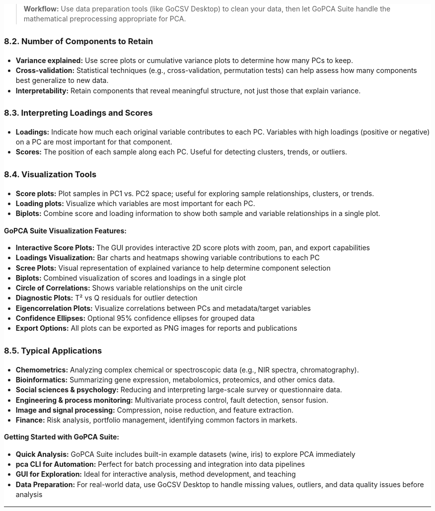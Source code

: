 > **Workflow:** Use data preparation tools (like GoCSV Desktop) to clean your data, then let GoPCA Suite handle the mathematical preprocessing appropriate for PCA.

### 8.2. Number of Components to Retain

- **Variance explained:** Use scree plots or cumulative variance plots to determine how many PCs to keep.
- **Cross-validation:** Statistical techniques (e.g., cross-validation, permutation tests) can help assess how many components best generalize to new data.
- **Interpretability:** Retain components that reveal meaningful structure, not just those that explain variance.

### 8.3. Interpreting Loadings and Scores

- **Loadings:** Indicate how much each original variable contributes to each PC. Variables with high loadings (positive or negative) on a PC are most important for that component.
- **Scores:** The position of each sample along each PC. Useful for detecting clusters, trends, or outliers.

### 8.4. Visualization Tools

- **Score plots:** Plot samples in PC1 vs. PC2 space; useful for exploring sample relationships, clusters, or trends.
- **Loading plots:** Visualize which variables are most important for each PC.
- **Biplots:** Combine score and loading information to show both sample and variable relationships in a single plot.

**GoPCA Suite Visualization Features:**
- **Interactive Score Plots:** The GUI provides interactive 2D score plots with zoom, pan, and export capabilities
- **Loadings Visualization:** Bar charts and heatmaps showing variable contributions to each PC
- **Scree Plots:** Visual representation of explained variance to help determine component selection
- **Biplots:** Combined visualization of scores and loadings in a single plot
- **Circle of Correlations:** Shows variable relationships on the unit circle
- **Diagnostic Plots:** T² vs Q residuals for outlier detection
- **Eigencorrelation Plots:** Visualize correlations between PCs and metadata/target variables
- **Confidence Ellipses:** Optional 95% confidence ellipses for grouped data
- **Export Options:** All plots can be exported as PNG images for reports and publications

### 8.5. Typical Applications

- **Chemometrics:** Analyzing complex chemical or spectroscopic data (e.g., NIR spectra, chromatography).
- **Bioinformatics:** Summarizing gene expression, metabolomics, proteomics, and other omics data.
- **Social sciences & psychology:** Reducing and interpreting large-scale survey or questionnaire data.
- **Engineering & process monitoring:** Multivariate process control, fault detection, sensor fusion.
- **Image and signal processing:** Compression, noise reduction, and feature extraction.
- **Finance:** Risk analysis, portfolio management, identifying common factors in markets.

**Getting Started with GoPCA Suite:**
- **Quick Analysis:** GoPCA Suite includes built-in example datasets (wine, iris) to explore PCA immediately
- **pca CLI for Automation:** Perfect for batch processing and integration into data pipelines
- **GUI for Exploration:** Ideal for interactive analysis, method development, and teaching
- **Data Preparation:** For real-world data, use GoCSV Desktop to handle missing values, outliers, and data quality issues before analysis

---